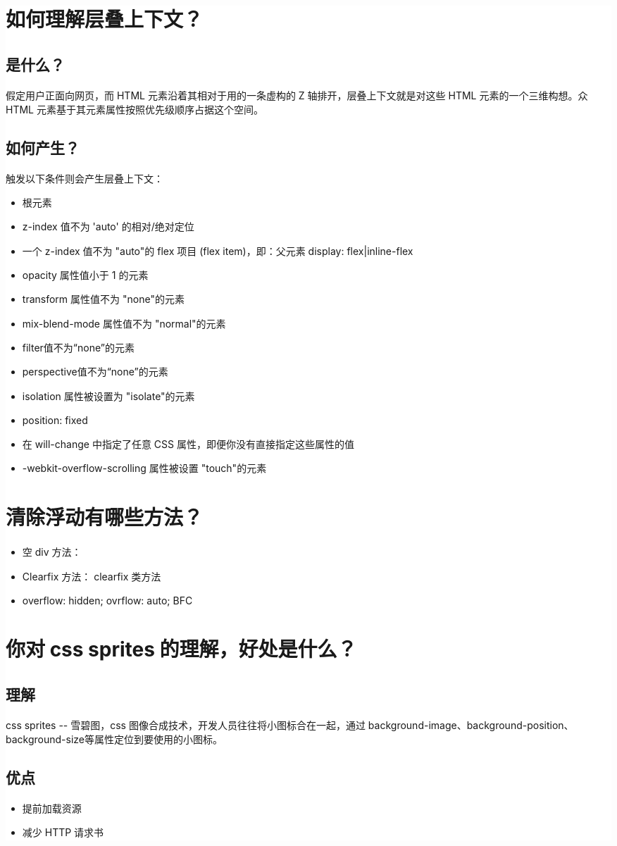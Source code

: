# 如何理解层叠上下文？

## 是什么？

假定用户正面向网页，而 HTML 元素沿着其相对于用的一条虚构的 Z 轴排开，层叠上下文就是对这些 HTML 元素的一个三维构想。众 HTML 元素基于其元素属性按照优先级顺序占据这个空间。

## 如何产生？

触发以下条件则会产生层叠上下文：

* 根元素

* z-index 值不为 'auto' 的相对/绝对定位

* 一个 z-index 值不为 "auto"的 flex 项目 (flex item)，即：父元素 display: flex|inline-flex

* opacity 属性值小于 1 的元素

* transform 属性值不为 "none"的元素

* mix-blend-mode 属性值不为 "normal"的元素

* filter值不为“none”的元素

* perspective值不为“none”的元素

* isolation 属性被设置为 "isolate"的元素

* position: fixed

* 在 will-change 中指定了任意 CSS 属性，即便你没有直接指定这些属性的值

* -webkit-overflow-scrolling 属性被设置 "touch"的元素

# 清除浮动有哪些方法？

* 空 div 方法：<div style="clear: both;"></div>

* Clearfix 方法： clearfix 类方法

* overflow: hidden; ovrflow: auto; BFC

# 你对 css sprites 的理解，好处是什么？

## 理解

css sprites -- 雪碧图，css 图像合成技术，开发人员往往将小图标合在一起，通过 background-image、background-position、background-size等属性定位到要使用的小图标。

## 优点

* 提前加载资源

* 减少 HTTP 请求书
